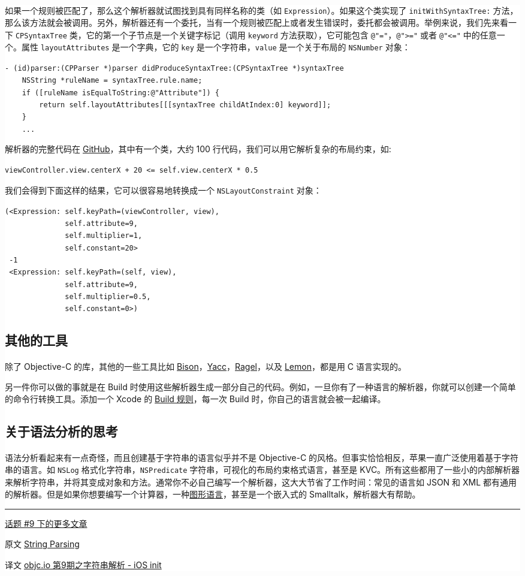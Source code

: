 如果一个规则被匹配了，那么这个解析器就试图找到具有同样名称的类（如 `Expression`）。如果这个类实现了 `initWithSyntaxTree:` 方法，那么该方法就会被调用。另外，解析器还有一个委托，当有一个规则被匹配上或者发生错误时，委托都会被调用。举例来说，我们先来看一下 `CPSyntaxTree` 类，它的第一个子节点是一个关键字标记（调用 `keyword` 方法获取），它可能包含 `@"="`，`@">="` 或者 `@"<="` 中的任意一个。属性 `layoutAttributes` 是一个字典，它的 `key` 是一个字符串，`value` 是一个关于布局的 `NSNumber` 对象：

    - (id)parser:(CPParser *)parser didProduceSyntaxTree:(CPSyntaxTree *)syntaxTree
        NSString *ruleName = syntaxTree.rule.name;
        if ([ruleName isEqualToString:@"Attribute"]) {
            return self.layoutAttributes[[[syntaxTree childAtIndex:0] keyword]];
        }
        ...
        
解析器的完整代码在 [GitHub](https://github.com/objcio/issue-9-string-parsing)，其中有一个类，大约 100 行代码，我们可以用它解析复杂的布局约束，如:

	viewController.view.centerX + 20 <= self.view.centerX * 0.5
	
我们会得到下面这样的结果，它可以很容易地转换成一个 `NSLayoutConstraint` 对象：

    (<Expression: self.keyPath=(viewController, view), 
                  self.attribute=9,
                  self.multiplier=1, 
                  self.constant=20> 
     -1 
     <Expression: self.keyPath=(self, view), 
                  self.attribute=9,
                  self.multiplier=0.5,
                  self.constant=0>)
                  
## 其他的工具

除了 Objective-C 的库，其他的一些工具比如 [Bison](http://www.gnu.org/software/bison/)，[Yacc](http://dinosaur.compilertools.net/yacc/)，[Ragel](http://www.complang.org/ragel/)，以及 [Lemon](http://www.hwaci.com/sw/lemon/lemon.html)，都是用 C 语言实现的。

另一件你可以做的事就是在 Build 时使用这些解析器生成一部分自己的代码。例如，一旦你有了一种语言的解析器，你就可以创建一个简单的命令行转换工具。添加一个 Xcode 的 [Build 规则](http://www.objccn.io/issue-6-1/)，每一次 Build 时，你自己的语言就会被一起编译。

## 关于语法分析的思考

语法分析看起来有一点奇怪，而且创建基于字符串的语言似乎并不是 Objective-C 的风格。但事实恰恰相反，苹果一直广泛使用着基于字符串的语言。如 `NSLog` 格式化字符串，`NSPredicate` 字符串，可视化的布局约束格式语言，甚至是 KVC。所有这些都用了一些小的内部解析器来解析字符串，并将其变成对象和方法。通常你不必自己编写一个解析器，这大大节省了工作时间：常见的语言如 JSON 和 XML 都有通用的解析器。但是如果你想要编写一个计算器，一种[图形语言](https://github.com/damelang/nile)，甚至是一个嵌入式的 Smalltalk，解析器大有帮助。

---

[话题 #9 下的更多文章](http://objccn.io/issue-9)
 
原文 [String Parsing](http://www.objc.io/issue-9/string-parsing.html)

译文 [objc.io 第9期之字符串解析 - iOS init](http://iosinit.com/?p=960)

[1]: http://en.wikipedia.org/wiki/Chomsky_hierarchy
[2]: http://en.wikipedia.org/wiki/Context-free_grammar#Well-formed_parentheses
[3]: http://haacked.com/archive/2007/08/21/i-knew-how-to-validate-an-email-address-until-i.aspx/
[4]: http://www.ex-parrot.com/~pdw/Mail-RFC822-Address.html
